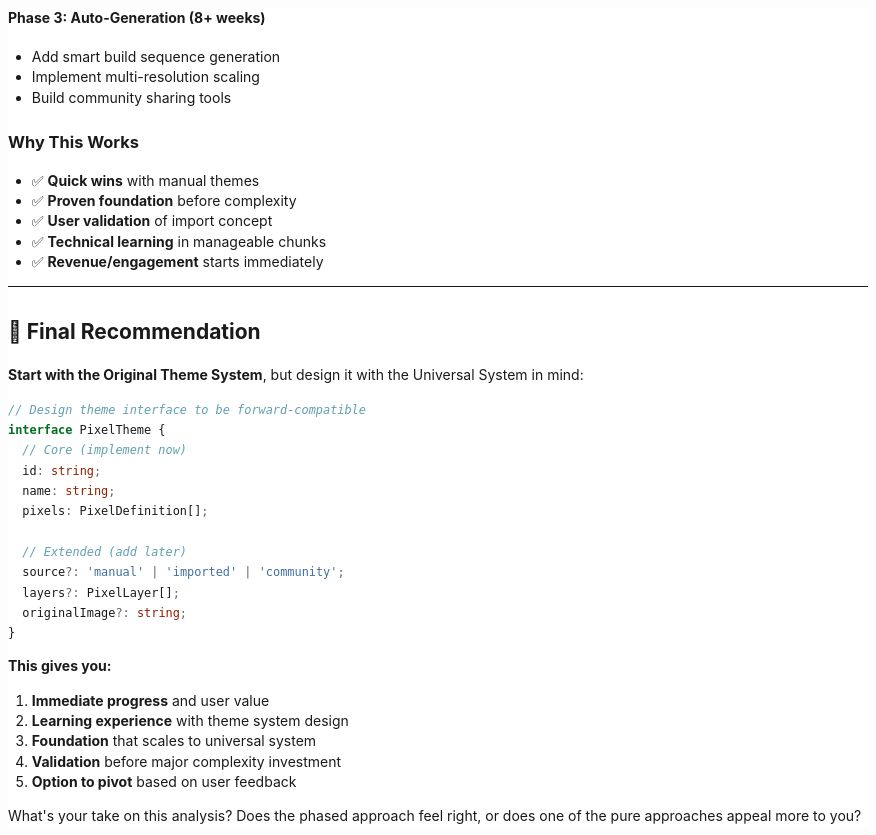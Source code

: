 #### **Phase 3: Auto-Generation (8+ weeks)**
- Add smart build sequence generation
- Implement multi-resolution scaling
- Build community sharing tools

### **Why This Works**
- ✅ **Quick wins** with manual themes
- ✅ **Proven foundation** before complexity
- ✅ **User validation** of import concept
- ✅ **Technical learning** in manageable chunks
- ✅ **Revenue/engagement** starts immediately

---

## 🎯 **Final Recommendation**

**Start with the Original Theme System**, but design it with the Universal System in mind:

```typescript
// Design theme interface to be forward-compatible
interface PixelTheme {
  // Core (implement now)
  id: string;
  name: string;
  pixels: PixelDefinition[];
  
  // Extended (add later)
  source?: 'manual' | 'imported' | 'community';
  layers?: PixelLayer[];
  originalImage?: string;
}
```

**This gives you:**
1. **Immediate progress** and user value
2. **Learning experience** with theme system design
3. **Foundation** that scales to universal system
4. **Validation** before major complexity investment
5. **Option to pivot** based on user feedback

What's your take on this analysis? Does the phased approach feel right, or does one of the pure approaches appeal more to you?
